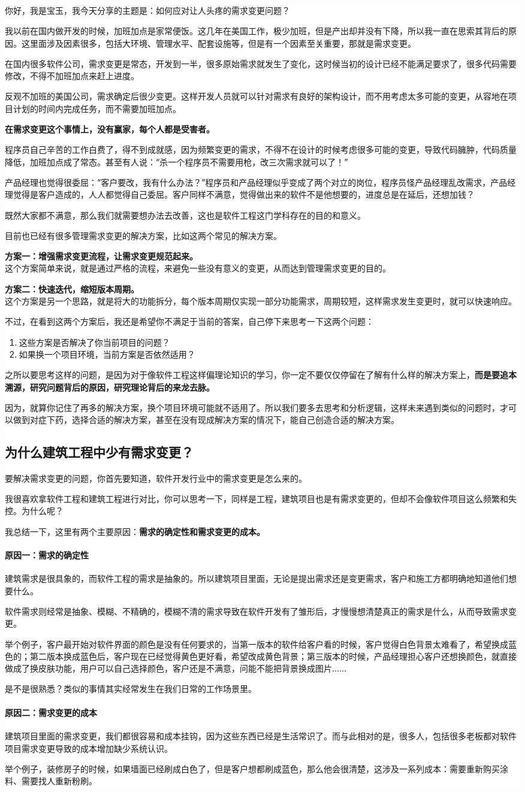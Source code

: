 你好，我是宝玉，我今天分享的主题是：如何应对让人头疼的需求变更问题？

我以前在国内做开发的时候，加班加点是家常便饭。这几年在美国工作，极少加班，但是产出却并没有下降，所以我一直在思索其背后的原因。这里面涉及因素很多，包括大环境、管理水平、配套设施等，但是有一个因素至关重要，那就是需求变更。

在国内很多软件公司，需求变更是常态，开发到一半，很多原始需求就发生了变化，这时候当初的设计已经不能满足要求了，很多代码需要修改，不得不加班加点来赶上进度。

反观不加班的美国公司，需求确定后很少变更。这样开发人员就可以针对需求有良好的架构设计，而不用考虑太多可能的变更，从容地在项目计划的时间内完成任务，而不需要加班加点。

**在需求变更这个事情上，没有赢家，每个人都是受害者。**

程序员自己辛苦的工作白费了，得不到成就感，因为频繁变更的需求，不得不在设计的时候考虑很多可能的变更，导致代码臃肿，代码质量降低，加班加点成了常态。甚至有人说：“杀一个程序员不需要用枪，改三次需求就可以了！”

产品经理也觉得很委屈：“客户要改，我有什么办法？”程序员和产品经理似乎变成了两个对立的岗位，程序员怪产品经理乱改需求，产品经理觉得是客户造成的，人人都觉得自己委屈。客户同样不满意，觉得做出来的软件不是他想要的，进度总是在延后，还想加钱？

既然大家都不满意，那么我们就需要想办法去改善，这也是软件工程这门学科存在的目的和意义。

目前也已经有很多管理需求变更的解决方案，比如这两个常见的解决方案。

**方案一：增强需求变更流程，让需求变更规范起来。**  
这个方案简单来说，就是通过严格的流程，来避免一些没有意义的变更，从而达到管理需求变更的目的。

**方案二：快速迭代，缩短版本周期。**  
这个方案是另一个思路，就是将大的功能拆分，每个版本周期仅实现一部分功能需求，周期较短，这样需求发生变更时，就可以快速响应。

不过，在看到这两个方案后，我还是希望你不满足于当前的答案，自己停下来思考一下这两个问题：

1. 这些方案是否解决了你当前项目的问题？
2. 如果换一个项目环境，当前方案是否依然适用？

之所以要思考这样的问题，是因为对于像软件工程这样偏理论知识的学习，你一定不要仅仅停留在了解有什么样的解决方案上，**而是要追本溯源，研究问题背后的原因，研究理论背后的来龙去脉。**

因为，就算你记住了再多的解决方案，换个项目环境可能就不适用了。所以我们要多去思考和分析逻辑，这样未来遇到类似的问题时，才可以做到对症下药，选择合适的解决方案，甚至在没有现成解决方案的情况下，能自己创造合适的解决方案。

## 为什么建筑工程中少有需求变更？

要解决需求变更的问题，你首先要知道，软件开发行业中的需求变更是怎么来的。

我很喜欢拿软件工程和建筑工程进行对比，你可以思考一下，同样是工程，建筑项目也是有需求变更的，但却不会像软件项目这么频繁和失控。为什么呢？

我总结一下，这里有两个主要原因：**需求的确定性和需求变更的成本。**

#### 原因一：需求的确定性

建筑需求是很具象的，而软件工程的需求是抽象的。所以建筑项目里面，无论是提出需求还是变更需求，客户和施工方都明确地知道他们想要什么。

软件需求则经常是抽象、模糊、不精确的，模糊不清的需求导致在软件开发有了雏形后，才慢慢想清楚真正的需求是什么，从而导致需求变更。

举个例子，客户最开始对软件界面的颜色是没有任何要求的，当第一版本的软件给客户看的时候，客户觉得白色背景太难看了，希望换成蓝色的；第二版本换成蓝色后，客户现在已经觉得黄色更好看，希望改成黄色背景；第三版本的时候，产品经理担心客户还想换颜色，就直接做成了换皮肤功能，用户可以自己选择颜色，客户还是不满意，问能不能把背景换成图片……

是不是很熟悉？类似的事情其实经常发生在我们日常的工作场景里。

#### 原因二：需求变更的成本

建筑项目里面的需求变更，我们都很容易和成本挂钩，因为这些东西已经是生活常识了。而与此相对的是，很多人，包括很多老板都对软件项目需求变更导致的成本增加缺少系统认识。

举个例子，装修房子的时候，如果墙面已经刷成白色了，但是客户想都刷成蓝色，那么他会很清楚，这涉及一系列成本：需要重新购买涂料、需要找人重新粉刷。
